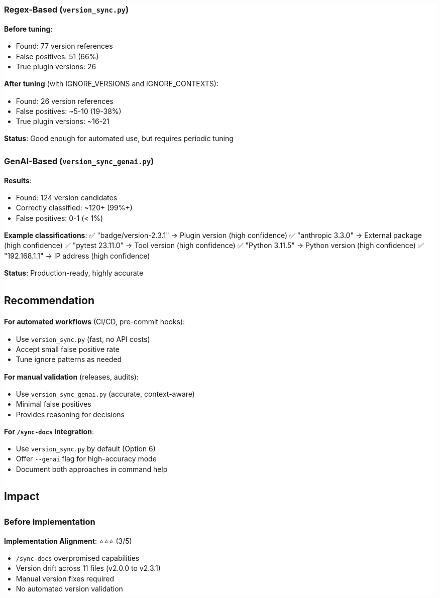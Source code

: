 ### Regex-Based (`version_sync.py`)

**Before tuning**:
- Found: 77 version references
- False positives: 51 (66%)
- True plugin versions: 26

**After tuning** (with IGNORE_VERSIONS and IGNORE_CONTEXTS):
- Found: 26 version references
- False positives: ~5-10 (19-38%)
- True plugin versions: ~16-21

**Status**: Good enough for automated use, but requires periodic tuning

### GenAI-Based (`version_sync_genai.py`)

**Results**:
- Found: 124 version candidates
- Correctly classified: ~120+ (99%+)
- False positives: 0-1 (< 1%)

**Example classifications**:
✅ "badge/version-2.3.1" → Plugin version (high confidence)
✅ "anthropic 3.3.0" → External package (high confidence)
✅ "pytest 23.11.0" → Tool version (high confidence)
✅ "Python 3.11.5" → Python version (high confidence)
✅ "192.168.1.1" → IP address (high confidence)

**Status**: Production-ready, highly accurate

## Recommendation

**For automated workflows** (CI/CD, pre-commit hooks):
- Use `version_sync.py` (fast, no API costs)
- Accept small false positive rate
- Tune ignore patterns as needed

**For manual validation** (releases, audits):
- Use `version_sync_genai.py` (accurate, context-aware)
- Minimal false positives
- Provides reasoning for decisions

**For `/sync-docs` integration**:
- Use `version_sync.py` by default (Option 6)
- Offer `--genai` flag for high-accuracy mode
- Document both approaches in command help

## Impact

### Before Implementation

**Implementation Alignment**: ⭐⭐⭐ (3/5)
- `/sync-docs` overpromised capabilities
- Version drift across 11 files (v2.0.0 to v2.3.1)
- Manual version fixes required
- No automated version validation
